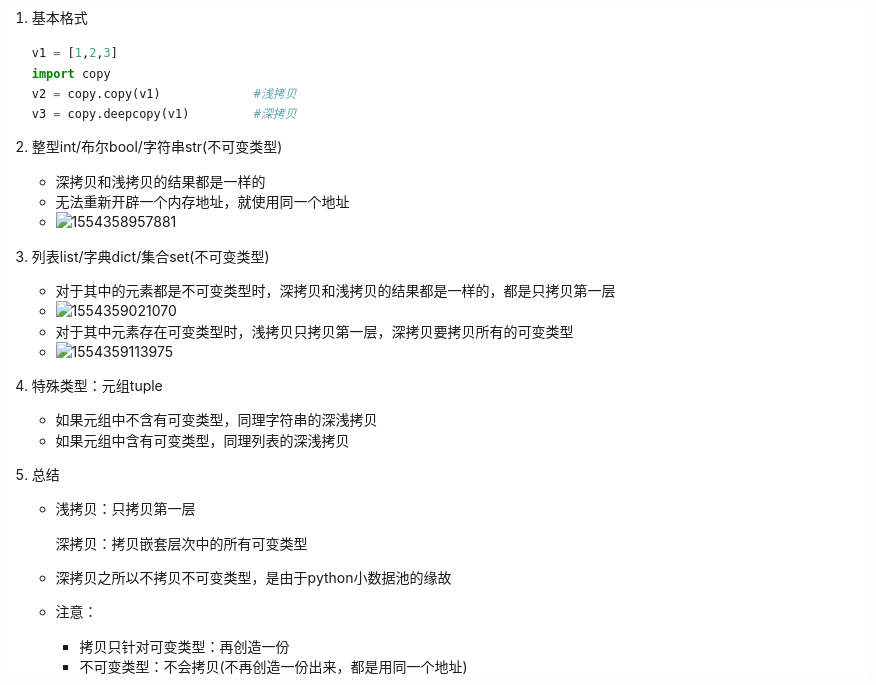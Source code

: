1. 基本格式

   ```python
   v1 = [1,2,3]
   import copy       
   v2 = copy.copy(v1)             #浅拷贝
   v3 = copy.deepcopy(v1)         #深拷贝
   ```

2. 整型int/布尔bool/字符串str(不可变类型)

   - 深拷贝和浅拷贝的结果都是一样的
   - 无法重新开辟一个内存地址，就使用同一个地址
   - ![1554358957881](C:\Users\DELL\AppData\Roaming\Typora\typora-user-images\1554358957881.png)

3. 列表list/字典dict/集合set(不可变类型)

   - 对于其中的元素都是不可变类型时，深拷贝和浅拷贝的结果都是一样的，都是只拷贝第一层
   - ![1554359021070](C:\Users\DELL\AppData\Roaming\Typora\typora-user-images\1554359021070.png)
   - 对于其中元素存在可变类型时，浅拷贝只拷贝第一层，深拷贝要拷贝所有的可变类型
   - ![1554359113975](C:\Users\DELL\AppData\Roaming\Typora\typora-user-images\1554359113975.png)

4. 特殊类型：元组tuple

   - 如果元组中不含有可变类型，同理字符串的深浅拷贝
   - 如果元组中含有可变类型，同理列表的深浅拷贝

5. 总结

   - 浅拷贝：只拷贝第一层

     深拷贝：拷贝嵌套层次中的所有可变类型

   - 深拷贝之所以不拷贝不可变类型，是由于python小数据池的缘故

   - 注意：

     - 拷贝只针对可变类型：再创造一份
     - 不可变类型：不会拷贝(不再创造一份出来，都是用同一个地址)